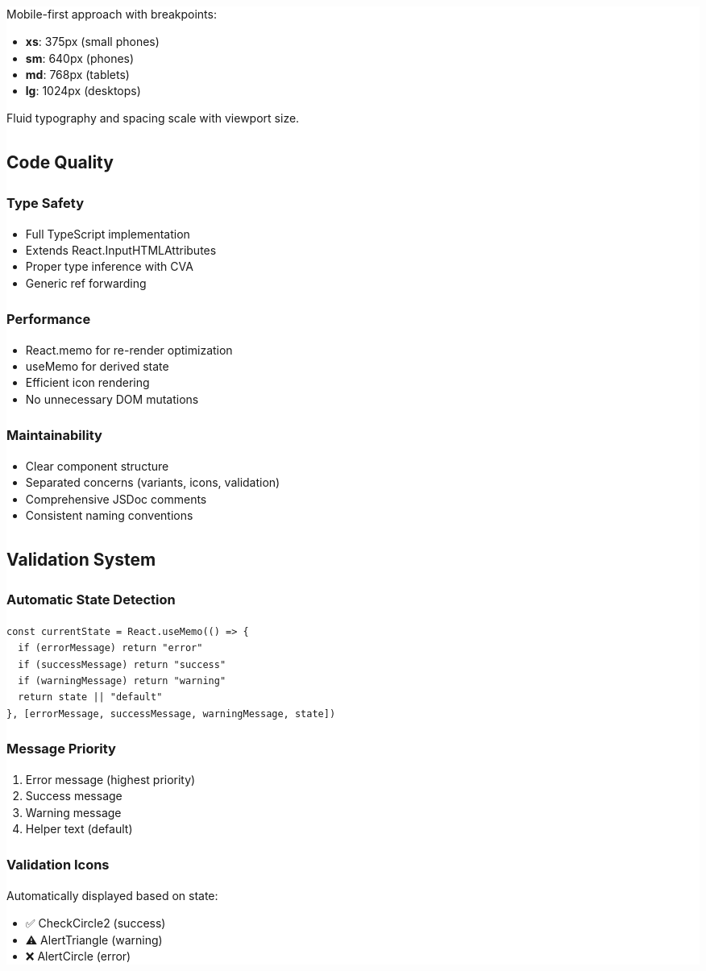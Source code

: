 Mobile-first approach with breakpoints:
- **xs**: 375px (small phones)
- **sm**: 640px (phones)
- **md**: 768px (tablets)
- **lg**: 1024px (desktops)

Fluid typography and spacing scale with viewport size.

## Code Quality

### Type Safety
- Full TypeScript implementation
- Extends React.InputHTMLAttributes
- Proper type inference with CVA
- Generic ref forwarding

### Performance
- React.memo for re-render optimization
- useMemo for derived state
- Efficient icon rendering
- No unnecessary DOM mutations

### Maintainability
- Clear component structure
- Separated concerns (variants, icons, validation)
- Comprehensive JSDoc comments
- Consistent naming conventions

## Validation System

### Automatic State Detection
```tsx
const currentState = React.useMemo(() => {
  if (errorMessage) return "error"
  if (successMessage) return "success"
  if (warningMessage) return "warning"
  return state || "default"
}, [errorMessage, successMessage, warningMessage, state])
```

### Message Priority
1. Error message (highest priority)
2. Success message
3. Warning message
4. Helper text (default)

### Validation Icons
Automatically displayed based on state:
- ✅ CheckCircle2 (success)
- ⚠️ AlertTriangle (warning)
- ❌ AlertCircle (error)
